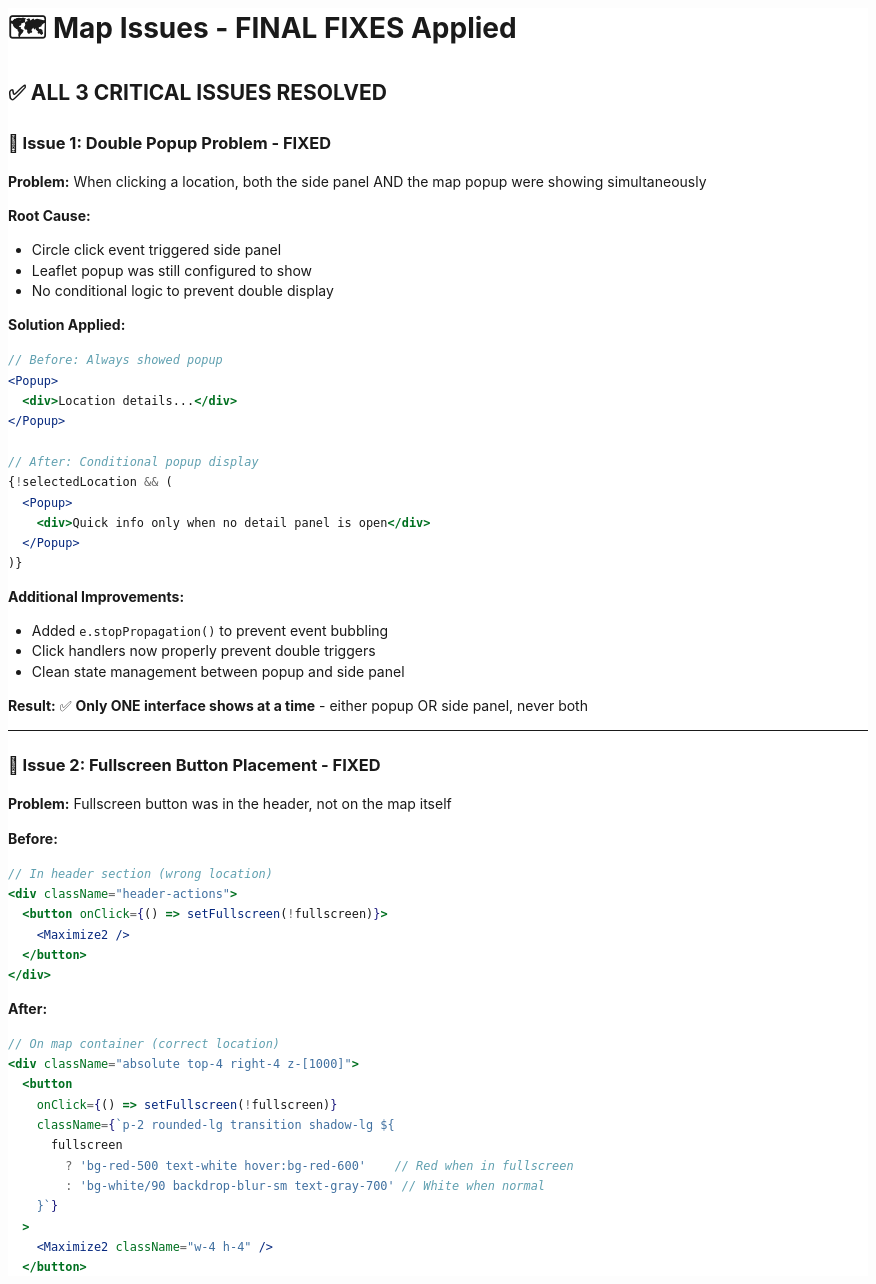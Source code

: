# 🗺️ Map Issues - FINAL FIXES Applied

## ✅ **ALL 3 CRITICAL ISSUES RESOLVED**

### **🎯 Issue 1: Double Popup Problem - FIXED**

**Problem:** When clicking a location, both the side panel AND the map popup were showing simultaneously

**Root Cause:** 
- Circle click event triggered side panel
- Leaflet popup was still configured to show
- No conditional logic to prevent double display

**Solution Applied:**
```jsx
// Before: Always showed popup
<Popup>
  <div>Location details...</div>
</Popup>

// After: Conditional popup display
{!selectedLocation && (
  <Popup>
    <div>Quick info only when no detail panel is open</div>
  </Popup>
)}
```

**Additional Improvements:**
- Added `e.stopPropagation()` to prevent event bubbling
- Click handlers now properly prevent double triggers
- Clean state management between popup and side panel

**Result:** ✅ **Only ONE interface shows at a time** - either popup OR side panel, never both

---

### **🎯 Issue 2: Fullscreen Button Placement - FIXED**

**Problem:** Fullscreen button was in the header, not on the map itself

**Before:**
```jsx
// In header section (wrong location)
<div className="header-actions">
  <button onClick={() => setFullscreen(!fullscreen)}>
    <Maximize2 />
  </button>
</div>
```

**After:**
```jsx
// On map container (correct location)
<div className="absolute top-4 right-4 z-[1000]">
  <button
    onClick={() => setFullscreen(!fullscreen)}
    className={`p-2 rounded-lg transition shadow-lg ${
      fullscreen 
        ? 'bg-red-500 text-white hover:bg-red-600'    // Red when in fullscreen
        : 'bg-white/90 backdrop-blur-sm text-gray-700' // White when normal
    }`}
  >
    <Maximize2 className="w-4 h-4" />
  </button>
```